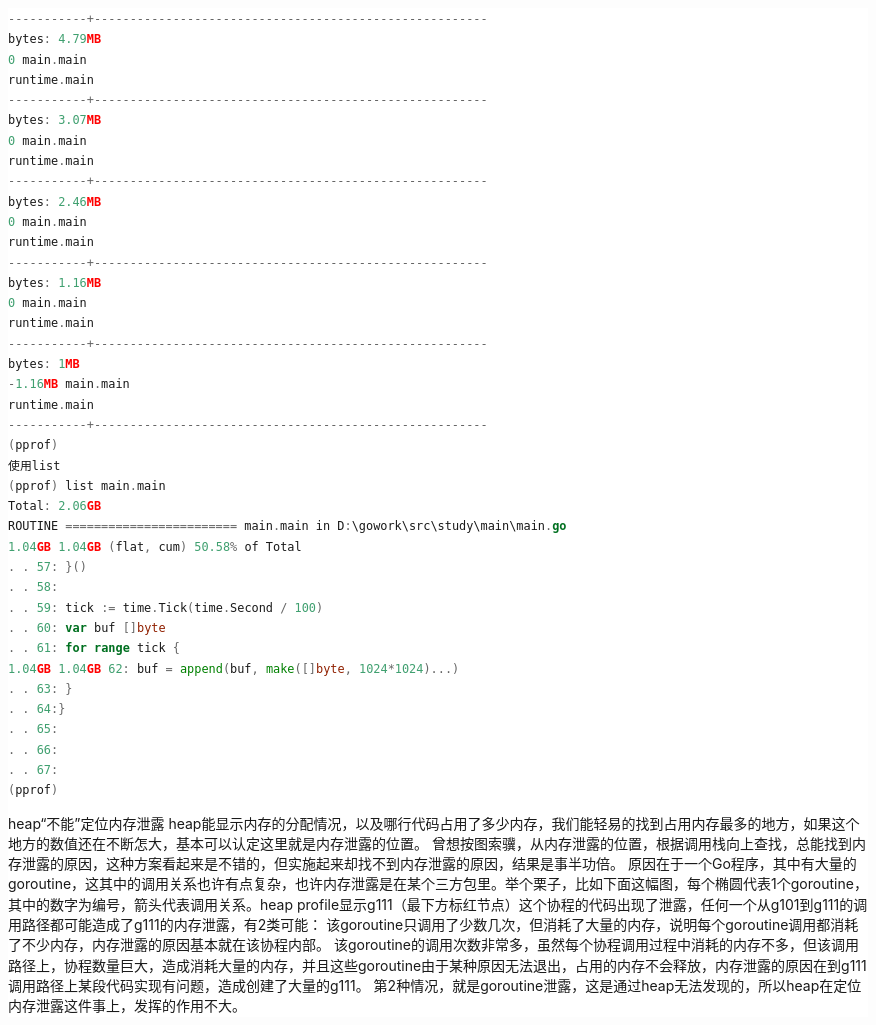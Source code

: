 ```go
-----------+-------------------------------------------------------
bytes: 4.79MB
0 main.main
runtime.main
-----------+-------------------------------------------------------
bytes: 3.07MB
0 main.main
runtime.main
-----------+-------------------------------------------------------
bytes: 2.46MB
0 main.main
runtime.main
-----------+-------------------------------------------------------
bytes: 1.16MB
0 main.main
runtime.main
-----------+-------------------------------------------------------
bytes: 1MB
-1.16MB main.main
runtime.main
-----------+-------------------------------------------------------
(pprof)
使用list
(pprof) list main.main
Total: 2.06GB
ROUTINE ======================== main.main in D:\gowork\src\study\main\main.go
1.04GB 1.04GB (flat, cum) 50.58% of Total
. . 57: }()
. . 58:
. . 59: tick := time.Tick(time.Second / 100)
. . 60: var buf []byte
. . 61: for range tick {
1.04GB 1.04GB 62: buf = append(buf, make([]byte, 1024*1024)...)
. . 63: }
. . 64:}
. . 65:
. . 66:
. . 67:
(pprof)
```

heap“不能”定位内存泄露
heap能显示内存的分配情况，以及哪行代码占用了多少内存，我们能轻易的找到占用内存最多的地方，如果这个地方的数值还在不断怎大，基本可以认定这里就是内存泄露的位置。
曾想按图索骥，从内存泄露的位置，根据调用栈向上查找，总能找到内存泄露的原因，这种方案看起来是不错的，但实施起来却找不到内存泄露的原因，结果是事半功倍。
原因在于一个Go程序，其中有大量的goroutine，这其中的调用关系也许有点复杂，也许内存泄露是在某个三方包里。举个栗子，比如下面这幅图，每个椭圆代表1个goroutine，其中的数字为编号，箭头代表调用关系。heap profile显示g111（最下方标红节点）这个协程的代码出现了泄露，任何一个从g101到g111的调用路径都可能造成了g111的内存泄露，有2类可能：
该goroutine只调用了少数几次，但消耗了大量的内存，说明每个goroutine调用都消耗了不少内存，内存泄露的原因基本就在该协程内部。
该goroutine的调用次数非常多，虽然每个协程调用过程中消耗的内存不多，但该调用路径上，协程数量巨大，造成消耗大量的内存，并且这些goroutine由于某种原因无法退出，占用的内存不会释放，内存泄露的原因在到g111调用路径上某段代码实现有问题，造成创建了大量的g111。
第2种情况，就是goroutine泄露，这是通过heap无法发现的，所以heap在定位内存泄露这件事上，发挥的作用不大。
